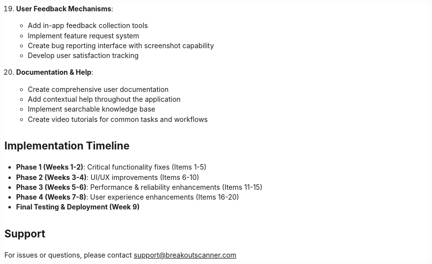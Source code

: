 19. **User Feedback Mechanisms**:
    - Add in-app feedback collection tools
    - Implement feature request system
    - Create bug reporting interface with screenshot capability
    - Develop user satisfaction tracking

20. **Documentation & Help**:
    - Create comprehensive user documentation
    - Add contextual help throughout the application
    - Implement searchable knowledge base
    - Create video tutorials for common tasks and workflows

## Implementation Timeline

- **Phase 1 (Weeks 1-2)**: Critical functionality fixes (Items 1-5)
- **Phase 2 (Weeks 3-4)**: UI/UX improvements (Items 6-10)
- **Phase 3 (Weeks 5-6)**: Performance & reliability enhancements (Items 11-15)
- **Phase 4 (Weeks 7-8)**: User experience enhancements (Items 16-20)
- **Final Testing & Deployment (Week 9)**

## Support

For issues or questions, please contact support@breakoutscanner.com 